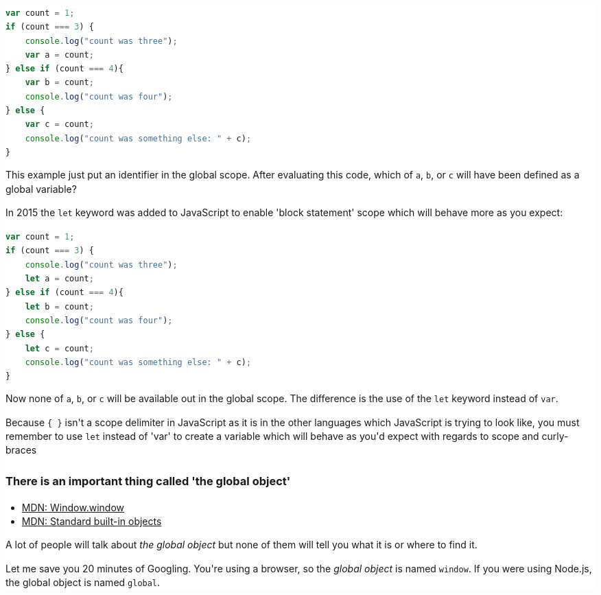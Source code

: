 ```javascript
var count = 1;
if (count === 3) {
    console.log("count was three");
    var a = count;
} else if (count === 4){
    var b = count;
    console.log("count was four");
} else {
    var c = count;
    console.log("count was something else: " + c);
}
```

This example just put an identifier in the global scope. After evaluating this
code, which of `a`, `b`, or `c` will have been defined as a global variable?

In 2015 the `let` keyword was added to JavaScript to enable 'block statement'
scope which will behave more as you expect:

```javascript
var count = 1;
if (count === 3) {
    console.log("count was three");
    let a = count;
} else if (count === 4){
    let b = count;
    console.log("count was four");
} else {
    let c = count;
    console.log("count was something else: " + c);
}
```


Now none of `a`, `b`, or `c` will be available out in the global scope.
The difference is the use of the `let` keyword instead of `var`.

Because `{ }` isn't a scope delimiter in JavaScript as it is in the other
languages which JavaScript is trying to look like, you must remember to use
`let` instead of 'var' to create a variable which will behave as you'd expect
with regards to scope and curly-braces


### There is an important thing called 'the global object'

* [MDN: Window.window](https://developer.mozilla.org/en-US/docs/Web/API/Window/window)
* [MDN: Standard built-in objects](https://developer.mozilla.org/en-US/docs/Web/JavaScript/Reference/Global_Objects)

A lot of people will talk about *the global object* but none of them will tell
you what it is or where to find it.

Let me save you 20 minutes of Googling.  You're using a browser, so the *global
object* is named `window`.  If you were using Node.js, the global object is
named `global`.
